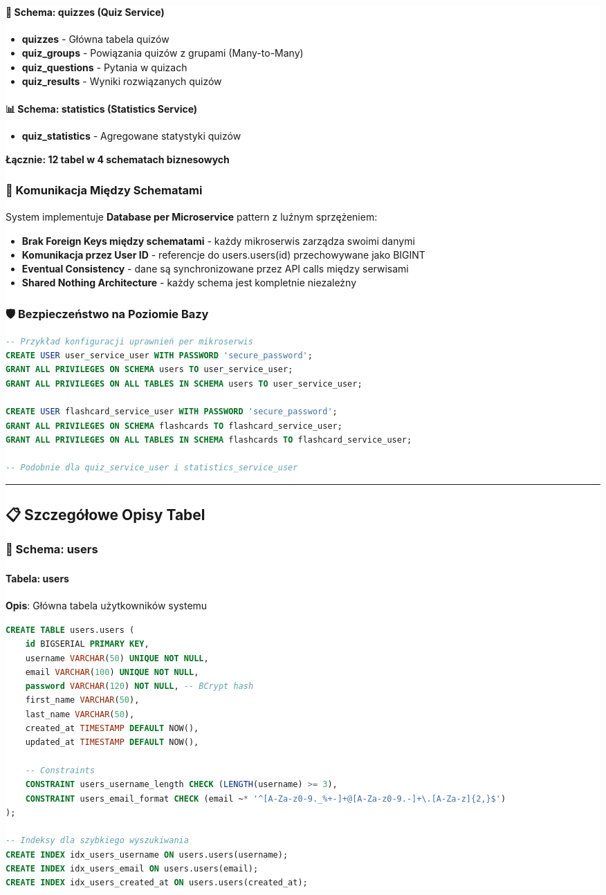 #### 🧠 Schema: quizzes (Quiz Service)
- **quizzes** - Główna tabela quizów
- **quiz_groups** - Powiązania quizów z grupami (Many-to-Many)
- **quiz_questions** - Pytania w quizach
- **quiz_results** - Wyniki rozwiązanych quizów

#### 📊 Schema: statistics (Statistics Service)
- **quiz_statistics** - Agregowane statystyki quizów

**Łącznie: 12 tabel w 4 schematach biznesowych**

### 🔗 Komunikacja Między Schematami

System implementuje **Database per Microservice** pattern z luźnym sprzężeniem:

- **Brak Foreign Keys między schematami** - każdy mikroserwis zarządza swoimi danymi
- **Komunikacja przez User ID** - referencje do users.users(id) przechowywane jako BIGINT
- **Eventual Consistency** - dane są synchronizowane przez API calls między serwisami
- **Shared Nothing Architecture** - każdy schema jest kompletnie niezależny

### 🛡 Bezpieczeństwo na Poziomie Bazy

```sql
-- Przykład konfiguracji uprawnień per mikroserwis
CREATE USER user_service_user WITH PASSWORD 'secure_password';
GRANT ALL PRIVILEGES ON SCHEMA users TO user_service_user;
GRANT ALL PRIVILEGES ON ALL TABLES IN SCHEMA users TO user_service_user;

CREATE USER flashcard_service_user WITH PASSWORD 'secure_password';  
GRANT ALL PRIVILEGES ON SCHEMA flashcards TO flashcard_service_user;
GRANT ALL PRIVILEGES ON ALL TABLES IN SCHEMA flashcards TO flashcard_service_user;

-- Podobnie dla quiz_service_user i statistics_service_user
```

---

## 📋 Szczegółowe Opisy Tabel

### 👤 Schema: users

#### Tabela: users
**Opis**: Główna tabela użytkowników systemu

```sql
CREATE TABLE users.users (
    id BIGSERIAL PRIMARY KEY,
    username VARCHAR(50) UNIQUE NOT NULL,
    email VARCHAR(100) UNIQUE NOT NULL,
    password VARCHAR(120) NOT NULL, -- BCrypt hash
    first_name VARCHAR(50),
    last_name VARCHAR(50),
    created_at TIMESTAMP DEFAULT NOW(),
    updated_at TIMESTAMP DEFAULT NOW(),
    
    -- Constraints
    CONSTRAINT users_username_length CHECK (LENGTH(username) >= 3),
    CONSTRAINT users_email_format CHECK (email ~* '^[A-Za-z0-9._%+-]+@[A-Za-z0-9.-]+\.[A-Za-z]{2,}$')
);

-- Indeksy dla szybkiego wyszukiwania
CREATE INDEX idx_users_username ON users.users(username);
CREATE INDEX idx_users_email ON users.users(email);
CREATE INDEX idx_users_created_at ON users.users(created_at);
```